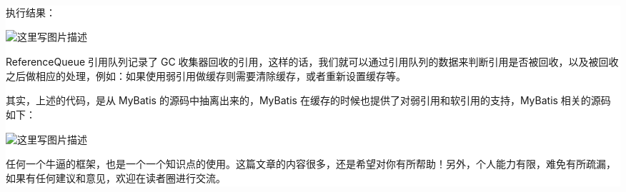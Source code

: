 执行结果：

![这里写图片描述](https://img-blog.csdn.net/20171113190428489?watermark/2/text/aHR0cDovL2Jsb2cuY3Nkbi5uZXQveGxnZW4xNTczODc=/font/5a6L5L2T/fontsize/400/fill/I0JBQkFCMA==/dissolve/70/gravity/SouthEast)

ReferenceQueue 引用队列记录了 GC 收集器回收的引用，这样的话，我们就可以通过引用队列的数据来判断引用是否被回收，以及被回收之后做相应的处理，例如：如果使用弱引用做缓存则需要清除缓存，或者重新设置缓存等。

其实，上述的代码，是从 MyBatis 的源码中抽离出来的，MyBatis 在缓存的时候也提供了对弱引用和软引用的支持，MyBatis 相关的源码如下：

![这里写图片描述](https://img-blog.csdn.net/20171113192249656?watermark/2/text/aHR0cDovL2Jsb2cuY3Nkbi5uZXQveGxnZW4xNTczODc=/font/5a6L5L2T/fontsize/400/fill/I0JBQkFCMA==/dissolve/70/gravity/SouthEast)

任何一个牛逼的框架，也是一个一个知识点的使用。这篇文章的内容很多，还是希望对你有所帮助！另外，个人能力有限，难免有所疏漏，如果有任何建议和意见，欢迎在读者圈进行交流。